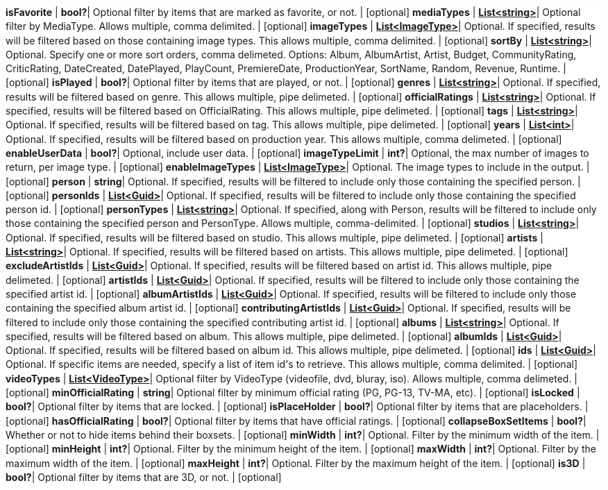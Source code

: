  **isFavorite** | **bool?**| Optional filter by items that are marked as favorite, or not. | [optional] 
 **mediaTypes** | [**List&lt;string&gt;**](string.md)| Optional filter by MediaType. Allows multiple, comma delimited. | [optional] 
 **imageTypes** | [**List&lt;ImageType&gt;**](ImageType.md)| Optional. If specified, results will be filtered based on those containing image types. This allows multiple, comma delimited. | [optional] 
 **sortBy** | [**List&lt;string&gt;**](string.md)| Optional. Specify one or more sort orders, comma delimeted. Options: Album, AlbumArtist, Artist, Budget, CommunityRating, CriticRating, DateCreated, DatePlayed, PlayCount, PremiereDate, ProductionYear, SortName, Random, Revenue, Runtime. | [optional] 
 **isPlayed** | **bool?**| Optional filter by items that are played, or not. | [optional] 
 **genres** | [**List&lt;string&gt;**](string.md)| Optional. If specified, results will be filtered based on genre. This allows multiple, pipe delimeted. | [optional] 
 **officialRatings** | [**List&lt;string&gt;**](string.md)| Optional. If specified, results will be filtered based on OfficialRating. This allows multiple, pipe delimeted. | [optional] 
 **tags** | [**List&lt;string&gt;**](string.md)| Optional. If specified, results will be filtered based on tag. This allows multiple, pipe delimeted. | [optional] 
 **years** | [**List&lt;int&gt;**](int.md)| Optional. If specified, results will be filtered based on production year. This allows multiple, comma delimeted. | [optional] 
 **enableUserData** | **bool?**| Optional, include user data. | [optional] 
 **imageTypeLimit** | **int?**| Optional, the max number of images to return, per image type. | [optional] 
 **enableImageTypes** | [**List&lt;ImageType&gt;**](ImageType.md)| Optional. The image types to include in the output. | [optional] 
 **person** | **string**| Optional. If specified, results will be filtered to include only those containing the specified person. | [optional] 
 **personIds** | [**List&lt;Guid&gt;**](Guid.md)| Optional. If specified, results will be filtered to include only those containing the specified person id. | [optional] 
 **personTypes** | [**List&lt;string&gt;**](string.md)| Optional. If specified, along with Person, results will be filtered to include only those containing the specified person and PersonType. Allows multiple, comma-delimited. | [optional] 
 **studios** | [**List&lt;string&gt;**](string.md)| Optional. If specified, results will be filtered based on studio. This allows multiple, pipe delimeted. | [optional] 
 **artists** | [**List&lt;string&gt;**](string.md)| Optional. If specified, results will be filtered based on artists. This allows multiple, pipe delimeted. | [optional] 
 **excludeArtistIds** | [**List&lt;Guid&gt;**](Guid.md)| Optional. If specified, results will be filtered based on artist id. This allows multiple, pipe delimeted. | [optional] 
 **artistIds** | [**List&lt;Guid&gt;**](Guid.md)| Optional. If specified, results will be filtered to include only those containing the specified artist id. | [optional] 
 **albumArtistIds** | [**List&lt;Guid&gt;**](Guid.md)| Optional. If specified, results will be filtered to include only those containing the specified album artist id. | [optional] 
 **contributingArtistIds** | [**List&lt;Guid&gt;**](Guid.md)| Optional. If specified, results will be filtered to include only those containing the specified contributing artist id. | [optional] 
 **albums** | [**List&lt;string&gt;**](string.md)| Optional. If specified, results will be filtered based on album. This allows multiple, pipe delimeted. | [optional] 
 **albumIds** | [**List&lt;Guid&gt;**](Guid.md)| Optional. If specified, results will be filtered based on album id. This allows multiple, pipe delimeted. | [optional] 
 **ids** | [**List&lt;Guid&gt;**](Guid.md)| Optional. If specific items are needed, specify a list of item id&#39;s to retrieve. This allows multiple, comma delimited. | [optional] 
 **videoTypes** | [**List&lt;VideoType&gt;**](VideoType.md)| Optional filter by VideoType (videofile, dvd, bluray, iso). Allows multiple, comma delimeted. | [optional] 
 **minOfficialRating** | **string**| Optional filter by minimum official rating (PG, PG-13, TV-MA, etc). | [optional] 
 **isLocked** | **bool?**| Optional filter by items that are locked. | [optional] 
 **isPlaceHolder** | **bool?**| Optional filter by items that are placeholders. | [optional] 
 **hasOfficialRating** | **bool?**| Optional filter by items that have official ratings. | [optional] 
 **collapseBoxSetItems** | **bool?**| Whether or not to hide items behind their boxsets. | [optional] 
 **minWidth** | **int?**| Optional. Filter by the minimum width of the item. | [optional] 
 **minHeight** | **int?**| Optional. Filter by the minimum height of the item. | [optional] 
 **maxWidth** | **int?**| Optional. Filter by the maximum width of the item. | [optional] 
 **maxHeight** | **int?**| Optional. Filter by the maximum height of the item. | [optional] 
 **is3D** | **bool?**| Optional filter by items that are 3D, or not. | [optional] 